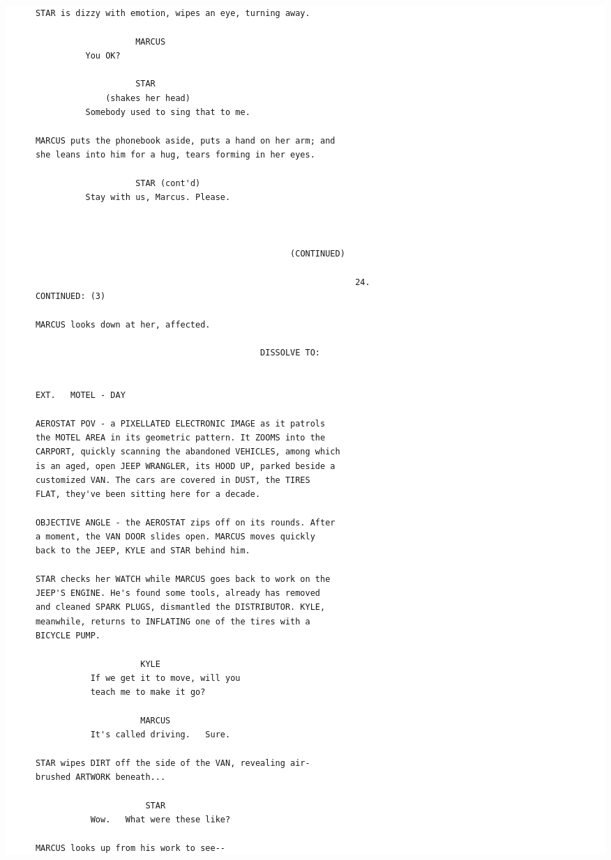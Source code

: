           STAR is dizzy with emotion, wipes an eye, turning away.
          
                              MARCUS
                    You OK?
          
                              STAR
                        (shakes her head)
                    Somebody used to sing that to me.
          
          MARCUS puts the phonebook aside, puts a hand on her arm; and
          she leans into him for a hug, tears forming in her eyes.
          
                              STAR (cont'd)
                    Stay with us, Marcus. Please.
          
          
          
                                                             (CONTINUED)
          
                                                                          24.
          CONTINUED: (3)
          
          MARCUS looks down at her, affected.
          
                                                       DISSOLVE TO:
          
          
          EXT.   MOTEL - DAY
          
          AEROSTAT POV - a PIXELLATED ELECTRONIC IMAGE as it patrols
          the MOTEL AREA in its geometric pattern. It ZOOMS into the
          CARPORT, quickly scanning the abandoned VEHICLES, among which
          is an aged, open JEEP WRANGLER, its HOOD UP, parked beside a
          customized VAN. The cars are covered in DUST, the TIRES
          FLAT, they've been sitting here for a decade.
          
          OBJECTIVE ANGLE - the AEROSTAT zips off on its rounds. After
          a moment, the VAN DOOR slides open. MARCUS moves quickly
          back to the JEEP, KYLE and STAR behind him.
          
          STAR checks her WATCH while MARCUS goes back to work on the
          JEEP'S ENGINE. He's found some tools, already has removed
          and cleaned SPARK PLUGS, dismantled the DISTRIBUTOR. KYLE,
          meanwhile, returns to INFLATING one of the tires with a
          BICYCLE PUMP.
          
                               KYLE
                     If we get it to move, will you
                     teach me to make it go?
          
                               MARCUS
                     It's called driving.   Sure.
          
          STAR wipes DIRT off the side of the VAN, revealing air-
          brushed ARTWORK beneath...
          
                                STAR
                     Wow.   What were these like?
          
          MARCUS looks up from his work to see--
          